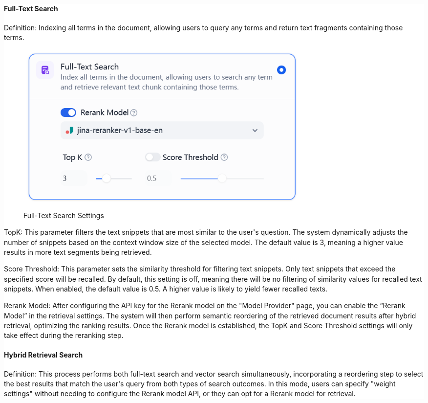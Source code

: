 #### **Full-Text Search**

Definition: Indexing all terms in the document, allowing users to query any terms and return text fragments containing those terms.

<figure><img src="/en/.gitbook/assets/guides/knowledge-base/full-text-search.png" alt="" width="563"><figcaption><p>Full-Text Search Settings</p></figcaption></figure>

TopK: This parameter filters the text snippets that are most similar to the user's question. The system dynamically adjusts the number of snippets based on the context window size of the selected model. The default value is 3, meaning a higher value results in more text segments being retrieved.

Score Threshold: This parameter sets the similarity threshold for filtering text snippets. Only text snippets that exceed the specified score will be recalled. By default, this setting is off, meaning there will be no filtering of similarity values for recalled text snippets. When enabled, the default value is 0.5. A higher value is likely to yield fewer recalled texts.

Rerank Model: After configuring the API key for the Rerank model on the "Model Provider" page, you can enable the “Rerank Model” in the retrieval settings. The system will then perform semantic reordering of the retrieved document results after hybrid retrieval, optimizing the ranking results. Once the Rerank model is established, the TopK and Score Threshold settings will only take effect during the reranking step.

#### **Hybrid Retrieval Search**

Definition: This process performs both full-text search and vector search simultaneously, incorporating a reordering step to select the best results that match the user's query from both types of search outcomes. In this mode, users can specify "weight settings" without needing to configure the Rerank model API, or they can opt for a Rerank model for retrieval.

